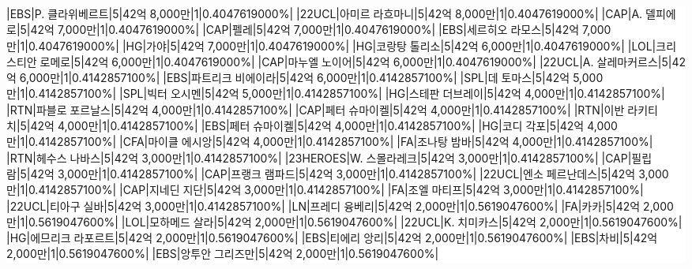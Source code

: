 |EBS|P. 클라위베르트|5|42억 8,000만|1|0.4047619000%|
|22UCL|아미르 라흐마니|5|42억 8,000만|1|0.4047619000%|
|CAP|A. 델피에로|5|42억 7,000만|1|0.4047619000%|
|CAP|펠레|5|42억 7,000만|1|0.4047619000%|
|EBS|세르히오 라모스|5|42억 7,000만|1|0.4047619000%|
|HG|가야|5|42억 7,000만|1|0.4047619000%|
|HG|코랑탕 톨리소|5|42억 6,000만|1|0.4047619000%|
|LOL|크리스티안 로메로|5|42억 6,000만|1|0.4047619000%|
|CAP|마누엘 노이어|5|42억 6,000만|1|0.4047619000%|
|22UCL|A. 살레마커르스|5|42억 6,000만|1|0.4142857100%|
|EBS|파트리크 비에이라|5|42억 6,000만|1|0.4142857100%|
|SPL|데 토마스|5|42억 5,000만|1|0.4142857100%|
|SPL|빅터 오시멘|5|42억 5,000만|1|0.4142857100%|
|HG|스테판 더브레이|5|42억 4,000만|1|0.4142857100%|
|RTN|파블로 포르날스|5|42억 4,000만|1|0.4142857100%|
|CAP|페터 슈마이켈|5|42억 4,000만|1|0.4142857100%|
|RTN|이반 라키티치|5|42억 4,000만|1|0.4142857100%|
|EBS|페터 슈마이켈|5|42억 4,000만|1|0.4142857100%|
|HG|코디 각포|5|42억 4,000만|1|0.4142857100%|
|CFA|마이클 에시앙|5|42억 4,000만|1|0.4142857100%|
|FA|조나탕 밤바|5|42억 4,000만|1|0.4142857100%|
|RTN|헤수스 나바스|5|42억 3,000만|1|0.4142857100%|
|23HEROES|W. 스몰라레크|5|42억 3,000만|1|0.4142857100%|
|CAP|필립 람|5|42억 3,000만|1|0.4142857100%|
|CAP|프랭크 램파드|5|42억 3,000만|1|0.4142857100%|
|22UCL|엔소 페르난데스|5|42억 3,000만|1|0.4142857100%|
|CAP|지네딘 지단|5|42억 3,000만|1|0.4142857100%|
|FA|조엘 마티프|5|42억 3,000만|1|0.4142857100%|
|22UCL|티아구 실바|5|42억 3,000만|1|0.4142857100%|
|LN|프레디 융베리|5|42억 2,000만|1|0.5619047600%|
|FA|카카|5|42억 2,000만|1|0.5619047600%|
|LOL|모하메드 살라|5|42억 2,000만|1|0.5619047600%|
|22UCL|K. 치미카스|5|42억 2,000만|1|0.5619047600%|
|HG|에므리크 라포르트|5|42억 2,000만|1|0.5619047600%|
|EBS|티에리 앙리|5|42억 2,000만|1|0.5619047600%|
|EBS|차비|5|42억 2,000만|1|0.5619047600%|
|EBS|앙투안 그리즈만|5|42억 2,000만|1|0.5619047600%|